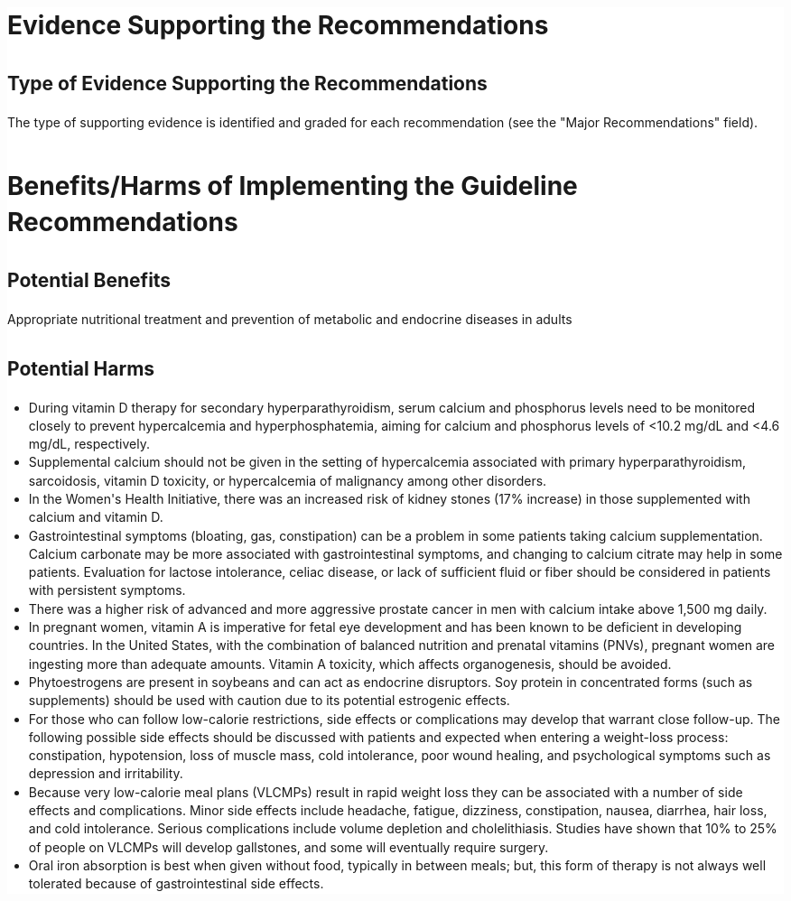 # Evidence Supporting the Recommendations

## Type of Evidence Supporting the Recommendations



The type of supporting evidence is identified and graded for each recommendation (see the "Major Recommendations" field).

# Benefits/Harms of Implementing the Guideline Recommendations

## Potential Benefits



Appropriate nutritional treatment and prevention of metabolic and endocrine diseases in adults

## Potential Harms



  * During vitamin D therapy for secondary hyperparathyroidism, serum calcium and phosphorus levels need to be monitored closely to prevent hypercalcemia and hyperphosphatemia, aiming for calcium and phosphorus levels of <10.2 mg/dL and <4.6 mg/dL, respectively. 
  * Supplemental calcium should not be given in the setting of hypercalcemia associated with primary hyperparathyroidism, sarcoidosis, vitamin D toxicity, or hypercalcemia of malignancy among other disorders. 
  * In the Women's Health Initiative, there was an increased risk of kidney stones (17% increase) in those supplemented with calcium and vitamin D. 
  * Gastrointestinal symptoms (bloating, gas, constipation) can be a problem in some patients taking calcium supplementation. Calcium carbonate may be more associated with gastrointestinal symptoms, and changing to calcium citrate may help in some patients. Evaluation for lactose intolerance, celiac disease, or lack of sufficient fluid or fiber should be considered in patients with persistent symptoms. 
  * There was a higher risk of advanced and more aggressive prostate cancer in men with calcium intake above 1,500 mg daily. 
  * In pregnant women, vitamin A is imperative for fetal eye development and has been known to be deficient in developing countries. In the United States, with the combination of balanced nutrition and prenatal vitamins (PNVs), pregnant women are ingesting more than adequate amounts. Vitamin A toxicity, which affects organogenesis, should be avoided. 
  * Phytoestrogens are present in soybeans and can act as endocrine disruptors. Soy protein in concentrated forms (such as supplements) should be used with caution due to its potential estrogenic effects. 
  * For those who can follow low-calorie restrictions, side effects or complications may develop that warrant close follow-up. The following possible side effects should be discussed with patients and expected when entering a weight-loss process: constipation, hypotension, loss of muscle mass, cold intolerance, poor wound healing, and psychological symptoms such as depression and irritability. 
  * Because very low-calorie meal plans (VLCMPs) result in rapid weight loss they can be associated with a number of side effects and complications. Minor side effects include headache, fatigue, dizziness, constipation, nausea, diarrhea, hair loss, and cold intolerance. Serious complications include volume depletion and cholelithiasis. Studies have shown that 10% to 25% of people on VLCMPs will develop gallstones, and some will eventually require surgery. 
  * Oral iron absorption is best when given without food, typically in between meals; but, this form of therapy is not always well tolerated because of gastrointestinal side effects. 
